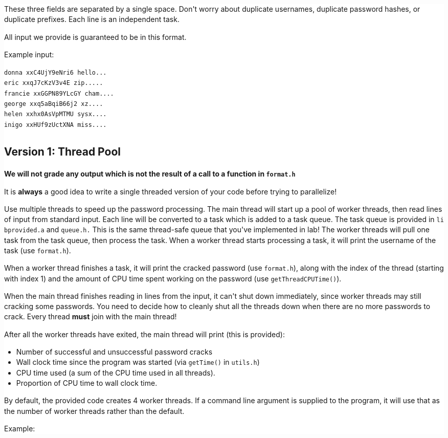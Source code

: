 These three fields are separated by a single space.
Don't worry about duplicate usernames, duplicate password hashes, or duplicate prefixes.
Each line is an independent task.

All input we provide is guaranteed to be in this format.

Example input:

```
donna xxC4UjY9eNri6 hello...
eric xxqJ7cKzV3v4E zip.....
francie xxGGPN89YLcGY cham....
george xxq5aBqiB66j2 xz....
helen xxhx0AsVpMTMU sysx....
inigo xxHUf9zUctXNA miss....
```

## Version 1: Thread Pool

**We will not grade any output which is not the result of a call to a function in `format.h`**

It is **always** a good idea to write a single threaded version of your code before trying to parallelize!

Use multiple threads to speed up the password processing.
The main thread will start up a pool of worker threads, then read lines of input from standard input.
Each line will be converted to a task which is added to a task queue.
The task queue is provided in `libprovided.a` and `queue.h.`
This is the same thread-safe queue that you've implemented in lab!
The worker threads will pull one task from the task queue, then process the task.
When a worker thread starts processing a task, it will print the username of the task (use `format.h`).

When a worker thread finishes a task, it will print the cracked password (use `format.h`), along with the index of the thread (starting with index 1) and the amount of CPU time spent working on the password (use `getThreadCPUTime()`).

When the main thread finishes reading in lines from the input, it can't shut down immediately, since worker threads may still cracking some passwords.
You need to decide how to cleanly shut all the threads down when there are no more passwords to crack.
Every thread **must** join with the main thread!

After all the worker threads have exited, the main thread will print (this is provided):

* Number of successful and unsuccessful password cracks
* Wall clock time since the program was started (via `getTime()` in `utils.h`)
* CPU time used (a sum of the CPU time used in all threads).
* Proportion of CPU time to wall clock time.

By default, the provided code creates 4 worker threads.
If a command line argument is supplied to the program, it will use that as the number of worker threads rather than the default.

Example:
